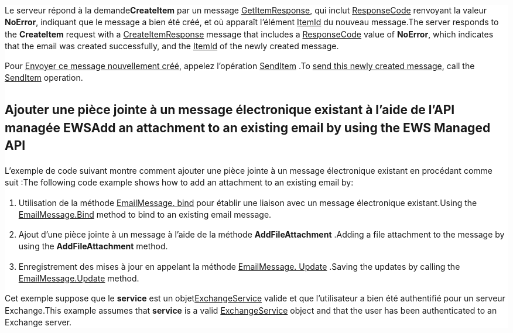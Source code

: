 <span data-ttu-id="72eb9-194">Le serveur répond à la demande**CreateItem** par un message [GetItemResponse](https://msdn.microsoft.com/library/742a46a0-2475-45a0-b44f-90639a3f5a43%28Office.15%29.aspx), qui inclut [ResponseCode](https://msdn.microsoft.com/library/aa580757%28v=exchg.150%29.aspx) renvoyant la valeur **NoError**, indiquant que le message a bien été créé, et où apparaît l’élément [ItemId](https://msdn.microsoft.com/library/3350b597-57a0-4961-8f44-8624946719b4%28Office.15%29.aspx) du nouveau message.</span><span class="sxs-lookup"><span data-stu-id="72eb9-194">The server responds to the **CreateItem** request with a [CreateItemResponse](https://msdn.microsoft.com/library/742a46a0-2475-45a0-b44f-90639a3f5a43%28Office.15%29.aspx) message that includes a [ResponseCode](https://msdn.microsoft.com/library/aa580757%28v=exchg.150%29.aspx) value of **NoError**, which indicates that the email was created successfully, and the [ItemId](https://msdn.microsoft.com/library/3350b597-57a0-4961-8f44-8624946719b4%28Office.15%29.aspx) of the newly created message.</span></span> 
  
<span data-ttu-id="72eb9-195">Pour [Envoyer ce message nouvellement créé](how-to-send-email-messages-by-using-ews-in-exchange.md), appelez l’opération [SendItem](https://msdn.microsoft.com/library/337b89ef-e1b7-45ed-92f3-8abe4200e4c7%28Office.15%29.aspx) .</span><span class="sxs-lookup"><span data-stu-id="72eb9-195">To [send this newly created message](how-to-send-email-messages-by-using-ews-in-exchange.md), call the [SendItem](https://msdn.microsoft.com/library/337b89ef-e1b7-45ed-92f3-8abe4200e4c7%28Office.15%29.aspx) operation.</span></span> 
  
## <a name="add-an-attachment-to-an-existing-email-by-using-the-ews-managed-api"></a><span data-ttu-id="72eb9-196">Ajouter une pièce jointe à un message électronique existant à l’aide de l’API managée EWS</span><span class="sxs-lookup"><span data-stu-id="72eb9-196">Add an attachment to an existing email by using the EWS Managed API</span></span>
<span data-ttu-id="72eb9-197"><a name="bk_createinlineattachewsma"> </a></span><span class="sxs-lookup"><span data-stu-id="72eb9-197"><a name="bk_createinlineattachewsma"> </a></span></span>

<span data-ttu-id="72eb9-198">L’exemple de code suivant montre comment ajouter une pièce jointe à un message électronique existant en procédant comme suit :</span><span class="sxs-lookup"><span data-stu-id="72eb9-198">The following code example shows how to add an attachment to an existing email by:</span></span> 
  
1. <span data-ttu-id="72eb9-199">Utilisation de la méthode [EmailMessage. bind](https://msdn.microsoft.com/library/microsoft.exchange.webservices.data.emailmessage.bind%28v=exchg.80%29.aspx) pour établir une liaison avec un message électronique existant.</span><span class="sxs-lookup"><span data-stu-id="72eb9-199">Using the [EmailMessage.Bind](https://msdn.microsoft.com/library/microsoft.exchange.webservices.data.emailmessage.bind%28v=exchg.80%29.aspx) method to bind to an existing email message.</span></span> 
    
2. <span data-ttu-id="72eb9-200">Ajout d’une pièce jointe à un message à l’aide de la méthode **AddFileAttachment** .</span><span class="sxs-lookup"><span data-stu-id="72eb9-200">Adding a file attachment to the message by using the **AddFileAttachment** method.</span></span> 
    
3. <span data-ttu-id="72eb9-201">Enregistrement des mises à jour en appelant la méthode [EmailMessage. Update](https://msdn.microsoft.com/library/microsoft.exchange.webservices.data.emailmessage.update%28v=exchg.80%29.aspx) .</span><span class="sxs-lookup"><span data-stu-id="72eb9-201">Saving the updates by calling the [EmailMessage.Update](https://msdn.microsoft.com/library/microsoft.exchange.webservices.data.emailmessage.update%28v=exchg.80%29.aspx) method.</span></span> 
    
<span data-ttu-id="72eb9-202">Cet exemple suppose que le **service** est un objet[ExchangeService](https://msdn.microsoft.com/library/microsoft.exchange.webservices.data.exchangeservice%28v=exchg.80%29.aspx) valide et que l’utilisateur a bien été authentifié pour un serveur Exchange.</span><span class="sxs-lookup"><span data-stu-id="72eb9-202">This example assumes that **service** is a valid [ExchangeService](https://msdn.microsoft.com/library/microsoft.exchange.webservices.data.exchangeservice%28v=exchg.80%29.aspx) object and that the user has been authenticated to an Exchange server.</span></span> 
  